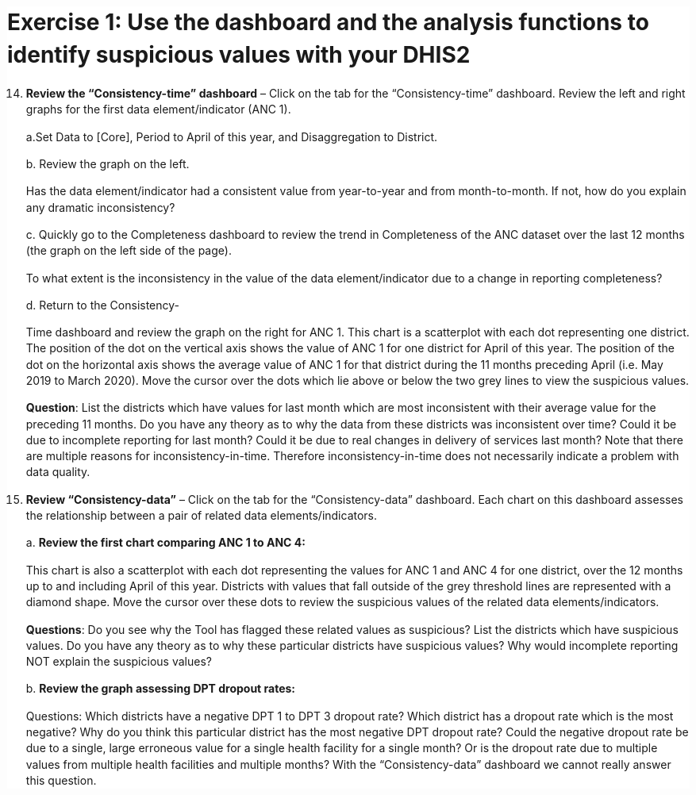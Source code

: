 # Exercise 1: Use the dashboard and the analysis functions to identify suspicious values with your DHIS2



14. **Review the “Consistency-time” dashboard** – Click on the tab for the “Consistency-time” dashboard.  Review the left and right graphs for the first data element/indicator (ANC 1). 

    a.Set Data to [Core], Period to April of this year, and Disaggregation to District.

    b. Review the graph on the left.
    
    Has the data element/indicator had a consistent value from year-to-year and from month-to-month.  If not, how do you explain any dramatic inconsistency?

    c. Quickly go to the Completeness dashboard to review the trend in Completeness of the ANC dataset over the last 12 months (the graph on the left side of the page). 
    
     To what extent is the inconsistency in the value of the data element/indicator due to a change in reporting completeness?

    d. Return to the Consistency-
    
    Time dashboard and review the graph on the right for ANC 1.   This chart is a scatterplot with each dot representing one district.  The position of the dot on the vertical axis shows the value of ANC 1 for one district for April of this year.  The position of the dot on the horizontal axis shows the average value of ANC 1 for that district during the 11 months preceding April (i.e. May 2019 to March 2020).  Move the cursor over the dots which lie above or below the two grey lines to view the suspicious values. 
    
    **Question**:  List the districts which have values for last month which are most inconsistent with their average value for the preceding 11 months. Do you have any theory as to why the data from these districts was inconsistent over time?  Could it be due to incomplete reporting for last month?  Could it be due to real changes in delivery of services last month?  Note that there are multiple reasons for inconsistency-in-time.  Therefore inconsistency-in-time does not necessarily indicate a problem with data quality.

15. **Review “Consistency-data”** – Click on the tab for the “Consistency-data” dashboard. Each chart on this dashboard assesses the relationship between a pair of related data elements/indicators.

    a. **Review the first chart comparing ANC 1 to ANC 4:**  
    
    This chart is also a scatterplot with each dot representing the values for ANC 1 and ANC 4 for one district, over the 12 months up to and including April of this year.  Districts with values that fall outside of the grey threshold lines are represented with a diamond shape.  Move the cursor over these dots to review the suspicious values of the related data elements/indicators.
    
     **Questions**: Do you see why the Tool has flagged these related values as suspicious? List the districts which have suspicious values. Do you have any theory as to why these particular districts have suspicious values? Why would incomplete reporting NOT explain the suspicious values?

    b. **Review the graph assessing DPT dropout rates:** 
    
    Questions: Which districts have a negative DPT 1 to DPT 3 dropout rate?  Which district has a dropout rate which is the most negative? Why do you think this particular district has the most negative DPT dropout rate?  Could the negative dropout rate be due to a single, large erroneous value for a single health facility for a single month?  Or is the dropout rate due to multiple values from multiple health facilities and multiple months?  With the “Consistency-data” dashboard we cannot really answer this question. 
